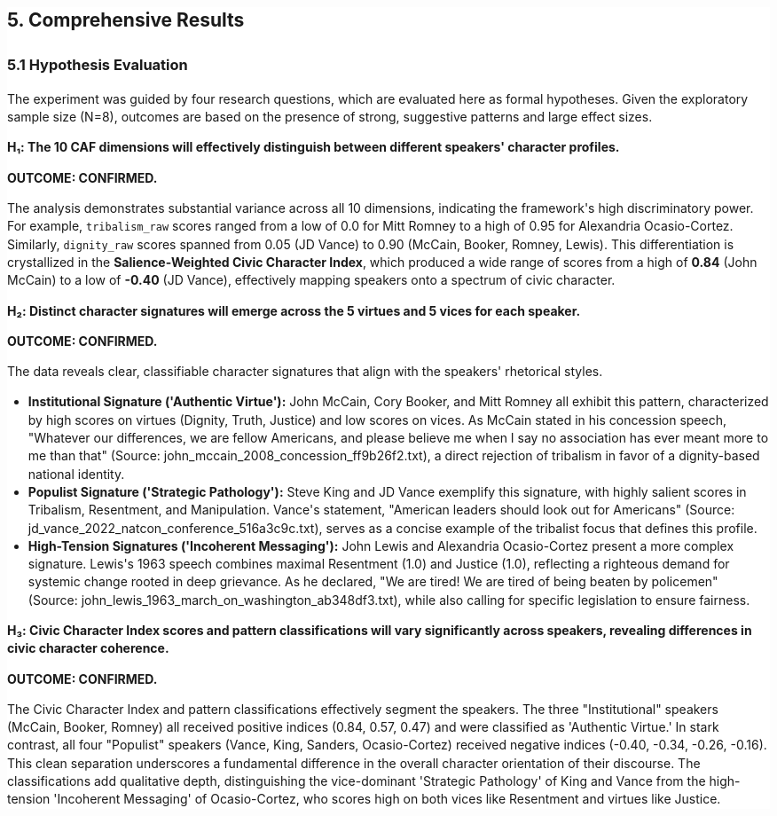 ## 5. Comprehensive Results

### 5.1 Hypothesis Evaluation

The experiment was guided by four research questions, which are evaluated here as formal hypotheses. Given the exploratory sample size (N=8), outcomes are based on the presence of strong, suggestive patterns and large effect sizes.

**H₁: The 10 CAF dimensions will effectively distinguish between different speakers' character profiles.**

**OUTCOME: CONFIRMED.**

The analysis demonstrates substantial variance across all 10 dimensions, indicating the framework's high discriminatory power. For example, `tribalism_raw` scores ranged from a low of 0.0 for Mitt Romney to a high of 0.95 for Alexandria Ocasio-Cortez. Similarly, `dignity_raw` scores spanned from 0.05 (JD Vance) to 0.90 (McCain, Booker, Romney, Lewis). This differentiation is crystallized in the **Salience-Weighted Civic Character Index**, which produced a wide range of scores from a high of **0.84** (John McCain) to a low of **-0.40** (JD Vance), effectively mapping speakers onto a spectrum of civic character.

**H₂: Distinct character signatures will emerge across the 5 virtues and 5 vices for each speaker.**

**OUTCOME: CONFIRMED.**

The data reveals clear, classifiable character signatures that align with the speakers' rhetorical styles.
*   **Institutional Signature ('Authentic Virtue'):** John McCain, Cory Booker, and Mitt Romney all exhibit this pattern, characterized by high scores on virtues (Dignity, Truth, Justice) and low scores on vices. As McCain stated in his concession speech, "Whatever our differences, we are fellow Americans, and please believe me when I say no association has ever meant more to me than that" (Source: john_mccain_2008_concession_ff9b26f2.txt), a direct rejection of tribalism in favor of a dignity-based national identity.
*   **Populist Signature ('Strategic Pathology'):** Steve King and JD Vance exemplify this signature, with highly salient scores in Tribalism, Resentment, and Manipulation. Vance's statement, "American leaders should look out for Americans" (Source: jd_vance_2022_natcon_conference_516a3c9c.txt), serves as a concise example of the tribalist focus that defines this profile.
*   **High-Tension Signatures ('Incoherent Messaging'):** John Lewis and Alexandria Ocasio-Cortez present a more complex signature. Lewis's 1963 speech combines maximal Resentment (1.0) and Justice (1.0), reflecting a righteous demand for systemic change rooted in deep grievance. As he declared, "We are tired! We are tired of being beaten by policemen" (Source: john_lewis_1963_march_on_washington_ab348df3.txt), while also calling for specific legislation to ensure fairness.

**H₃: Civic Character Index scores and pattern classifications will vary significantly across speakers, revealing differences in civic character coherence.**

**OUTCOME: CONFIRMED.**

The Civic Character Index and pattern classifications effectively segment the speakers. The three "Institutional" speakers (McCain, Booker, Romney) all received positive indices (0.84, 0.57, 0.47) and were classified as 'Authentic Virtue.' In stark contrast, all four "Populist" speakers (Vance, King, Sanders, Ocasio-Cortez) received negative indices (-0.40, -0.34, -0.26, -0.16). This clean separation underscores a fundamental difference in the overall character orientation of their discourse. The classifications add qualitative depth, distinguishing the vice-dominant 'Strategic Pathology' of King and Vance from the high-tension 'Incoherent Messaging' of Ocasio-Cortez, who scores high on both vices like Resentment and virtues like Justice.
